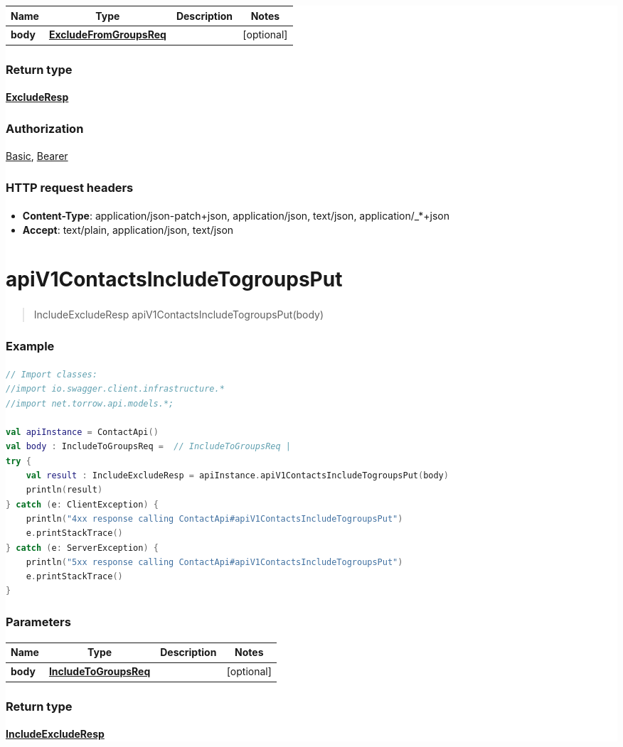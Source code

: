 Name | Type | Description  | Notes
------------- | ------------- | ------------- | -------------
 **body** | [**ExcludeFromGroupsReq**](ExcludeFromGroupsReq.md)|  | [optional]

### Return type

[**ExcludeResp**](ExcludeResp.md)

### Authorization

[Basic](../README.md#Basic), [Bearer](../README.md#Bearer)

### HTTP request headers

 - **Content-Type**: application/json-patch+json, application/json, text/json, application/_*+json
 - **Accept**: text/plain, application/json, text/json

<a name="apiV1ContactsIncludeTogroupsPut"></a>
# **apiV1ContactsIncludeTogroupsPut**
> IncludeExcludeResp apiV1ContactsIncludeTogroupsPut(body)



### Example
```kotlin
// Import classes:
//import io.swagger.client.infrastructure.*
//import net.torrow.api.models.*;

val apiInstance = ContactApi()
val body : IncludeToGroupsReq =  // IncludeToGroupsReq | 
try {
    val result : IncludeExcludeResp = apiInstance.apiV1ContactsIncludeTogroupsPut(body)
    println(result)
} catch (e: ClientException) {
    println("4xx response calling ContactApi#apiV1ContactsIncludeTogroupsPut")
    e.printStackTrace()
} catch (e: ServerException) {
    println("5xx response calling ContactApi#apiV1ContactsIncludeTogroupsPut")
    e.printStackTrace()
}
```

### Parameters

Name | Type | Description  | Notes
------------- | ------------- | ------------- | -------------
 **body** | [**IncludeToGroupsReq**](IncludeToGroupsReq.md)|  | [optional]

### Return type

[**IncludeExcludeResp**](IncludeExcludeResp.md)
